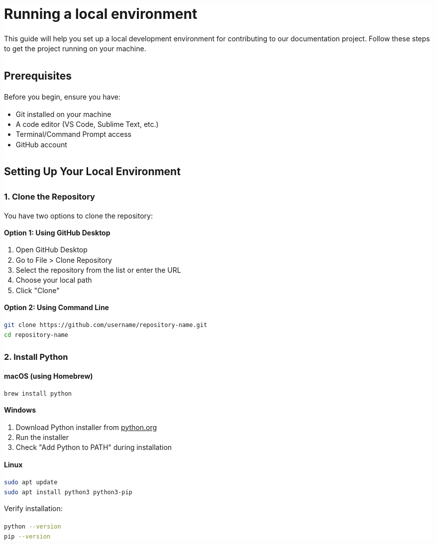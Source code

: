 # Running a local environment

This guide will help you set up a local development environment for contributing to our documentation project. Follow these steps to get the project running on your machine.

## Prerequisites

Before you begin, ensure you have:

- Git installed on your machine
- A code editor (VS Code, Sublime Text, etc.)
- Terminal/Command Prompt access
- GitHub account

## Setting Up Your Local Environment

### 1. Clone the Repository

You have two options to clone the repository:

**Option 1: Using GitHub Desktop**
1. Open GitHub Desktop
2. Go to File > Clone Repository
3. Select the repository from the list or enter the URL
4. Choose your local path
5. Click "Clone"

**Option 2: Using Command Line**
```bash
git clone https://github.com/username/repository-name.git
cd repository-name
```

### 2. Install Python

**macOS (using Homebrew)**
```bash
brew install python
```

**Windows**
1. Download Python installer from [python.org](https://www.python.org/downloads/)
2. Run the installer
3. Check "Add Python to PATH" during installation

**Linux**
```bash
sudo apt update
sudo apt install python3 python3-pip
```

Verify installation:
```bash
python --version
pip --version
```
